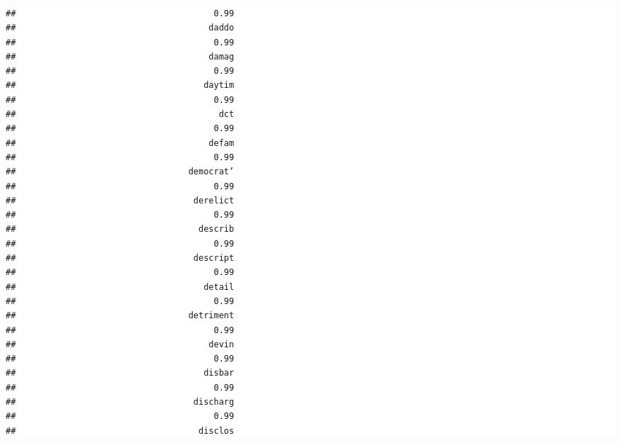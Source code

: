     ##                                       0.99 
    ##                                      daddo 
    ##                                       0.99 
    ##                                      damag 
    ##                                       0.99 
    ##                                     daytim 
    ##                                       0.99 
    ##                                        dct 
    ##                                       0.99 
    ##                                      defam 
    ##                                       0.99 
    ##                                  democrat’ 
    ##                                       0.99 
    ##                                   derelict 
    ##                                       0.99 
    ##                                    describ 
    ##                                       0.99 
    ##                                   descript 
    ##                                       0.99 
    ##                                     detail 
    ##                                       0.99 
    ##                                  detriment 
    ##                                       0.99 
    ##                                      devin 
    ##                                       0.99 
    ##                                     disbar 
    ##                                       0.99 
    ##                                   discharg 
    ##                                       0.99 
    ##                                    disclos 